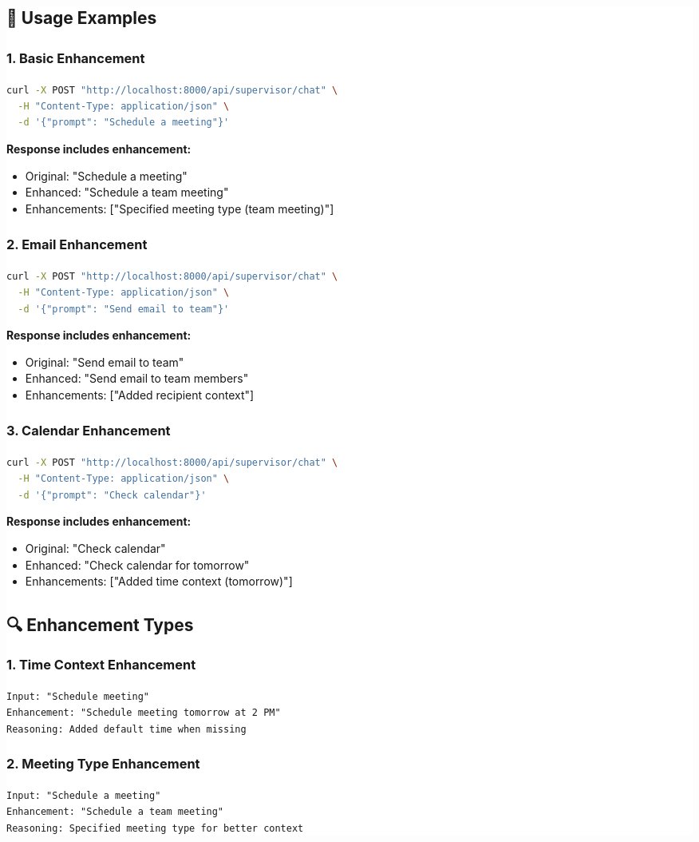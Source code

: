 ## 🚀 Usage Examples

### 1. **Basic Enhancement**
```bash
curl -X POST "http://localhost:8000/api/supervisor/chat" \
  -H "Content-Type: application/json" \
  -d '{"prompt": "Schedule a meeting"}'
```

**Response includes enhancement:**
- Original: "Schedule a meeting"
- Enhanced: "Schedule a team meeting"
- Enhancements: ["Specified meeting type (team meeting)"]

### 2. **Email Enhancement**
```bash
curl -X POST "http://localhost:8000/api/supervisor/chat" \
  -H "Content-Type: application/json" \
  -d '{"prompt": "Send email to team"}'
```

**Response includes enhancement:**
- Original: "Send email to team"
- Enhanced: "Send email to team members"
- Enhancements: ["Added recipient context"]

### 3. **Calendar Enhancement**
```bash
curl -X POST "http://localhost:8000/api/supervisor/chat" \
  -H "Content-Type: application/json" \
  -d '{"prompt": "Check calendar"}'
```

**Response includes enhancement:**
- Original: "Check calendar"
- Enhanced: "Check calendar for tomorrow"
- Enhancements: ["Added time context (tomorrow)"]

## 🔍 Enhancement Types

### 1. **Time Context Enhancement**
```
Input: "Schedule meeting"
Enhancement: "Schedule meeting tomorrow at 2 PM"
Reasoning: Added default time when missing
```

### 2. **Meeting Type Enhancement**
```
Input: "Schedule a meeting"
Enhancement: "Schedule a team meeting"
Reasoning: Specified meeting type for better context
```
